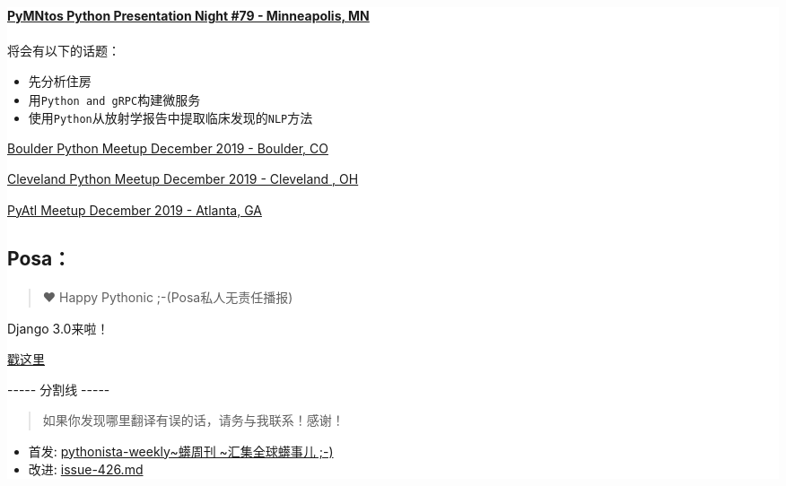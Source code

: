 
#### [PyMNtos Python Presentation Night #79 - Minneapolis, MN](https://www.meetup.com/PyMNtos-Twin-Cities-Python-User-Group/events/266893889/)
将会有以下的话题：

- 先分析住房
- 用`Python and gRPC`构建微服务
- 使用`Python`从放射学报告中提取临床发现的`NLP`方法


[Boulder Python Meetup December 2019 - Boulder, CO](https://www.meetup.com/BoulderPython/events/vcmckryzqbnb/)

[Cleveland Python Meetup December 2019 - Cleveland , OH](https://www.meetup.com/Cleveland-Area-Python-Interest-Group/events/wrwphqyzqbmb/)

[PyAtl Meetup December 2019 - Atlanta, GA](https://www.meetup.com/python-atlanta/events/xzzgcryzqbqb/)


## Posa：
> ❤️ Happy Pythonic ;-(Posa私人无责任播报)  

Django 3.0来啦！

[戳这里](https://docs.djangoproject.com/en/3.0/)



----- 分割线 -----

> 如果你发现哪里翻译有误的话，请务与我联系！感谢！
>




- 首发: [pythonista-weekly~蠎周刊 ~汇集全球蠎事儿 ;-)](http://weekly.pychina.org/python-weekly/pyw-426.html)
- 改进: [issue-426.md](https://github.com/PyChina/weekly/blob/master/content/python-weekly/issue%23426.md)


